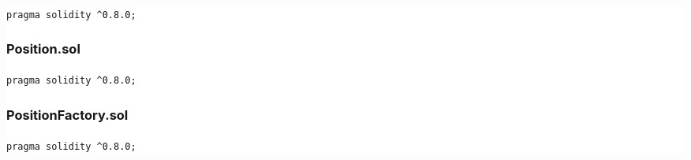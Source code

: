 ```solidity
pragma solidity ^0.8.0;
```
### Position.sol
```solidity
pragma solidity ^0.8.0;
```
### PositionFactory.sol
```solidity
pragma solidity ^0.8.0;
```
